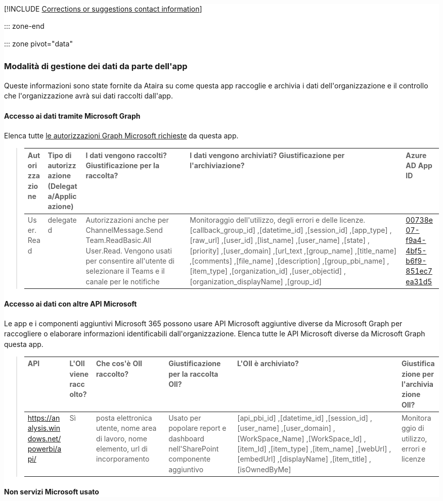 
 [!INCLUDE [Corrections or suggestions contact information](../includes/corrections-or-suggestions.md)]

::: zone-end

::: zone pivot="data"

### <a name="how-the-app-handles-data"></a>Modalità di gestione dei dati da parte dell'app

Queste informazioni sono state fornite da Ataira su come questa app raccoglie e archivia i dati dell'organizzazione e il controllo che l'organizzazione avrà sui dati raccolti dall'app.

#### <a name="data-access-using-microsoft-graph"></a>Accesso ai dati tramite Microsoft Graph

Elenca tutte [le autorizzazioni Graph Microsoft richieste](https://docs.microsoft.com/graph/permissions-reference) da questa app.

>| **Autorizzazione**  | **Tipo di autorizzazione (Delegata/Applicazione)** | **I dati vengono raccolti? Giustificazione per la raccolta?** | **I dati vengono archiviati? Giustificazione per l'archiviazione?** | **Azure AD App ID** |
>|:----------------|:------------------------------------------------|:--------------------------------------------------------|:--------------------------------------------------|:--------------------|
>| User.Read | delegated | Autorizzazioni anche per ChannelMessage.Send Team.ReadBasic.All User.Read. Vengono usati per consentire all'utente di selezionare il Teams e il canale per le notifiche | Monitoraggio dell'utilizzo, degli errori e delle licenze. [callback_group_id] ,[datetime_id] ,[session_id] ,[app_type] ,[raw_url] ,[user_id] ,[list_name] ,[user_name] ,[state] ,[priority] ,[user_domain] ,[url_text ,[group_name] ,[title_name] ,[comments] ,[file_name] ,[description] ,[group_pbi_name] ,[item_type] ,[organization_id] ,[user_objectid] ,[organization_displayName] ,[group_id] | [00738e07-f9a4-4bf5-b6f9-851ec7ea31d5](https://docs.microsoft.com/microsoft-365-app-certification/azure/00738e07-f9a4-4bf5-b6f9-851ec7ea31d5) |

#### <a name="data-access-using-other-microsoft-apis"></a>Accesso ai dati con altre API Microsoft

Le app e i componenti aggiuntivi Microsoft 365 possono usare API Microsoft aggiuntive diverse da Microsoft Graph per raccogliere o elaborare informazioni identificabili dall'organizzazione. Elenca tutte le API Microsoft diverse da Microsoft Graph questa app.

>| **API** |  **L'OII viene raccolto?** |  **Che cos'è OII raccolto?** | **Giustificazione per la raccolta OII?** | **L'OII è archiviato?** | **Giustificazione per l'archiviazione OII?** |
>|:--------|:-----------------------|:----------------------------|:--------------------------------------|:-------------------|:-----------------------------------|
>| https://analysis.windows.net/powerbi/api/ | Sì | posta elettronica utente, nome area di lavoro, nome elemento, url di incorporamento | Usato per popolare report e dashboard nell'SharePoint componente aggiuntivo | [api_pbi_id] ,[datetime_id] ,[session_id] ,[user_name] ,[user_domain] ,[WorkSpace_Name] ,[WorkSpace_Id] ,[item_Id] ,[item_type] ,[item_name] ,[webUrl] ,[embedUrl] ,[displayName] ,[item_title] ,[isOwnedByMe] | Monitoraggio di utilizzo, errori e licenze |

#### <a name="non-microsoft-services-used"></a>Non servizi Microsoft usato
